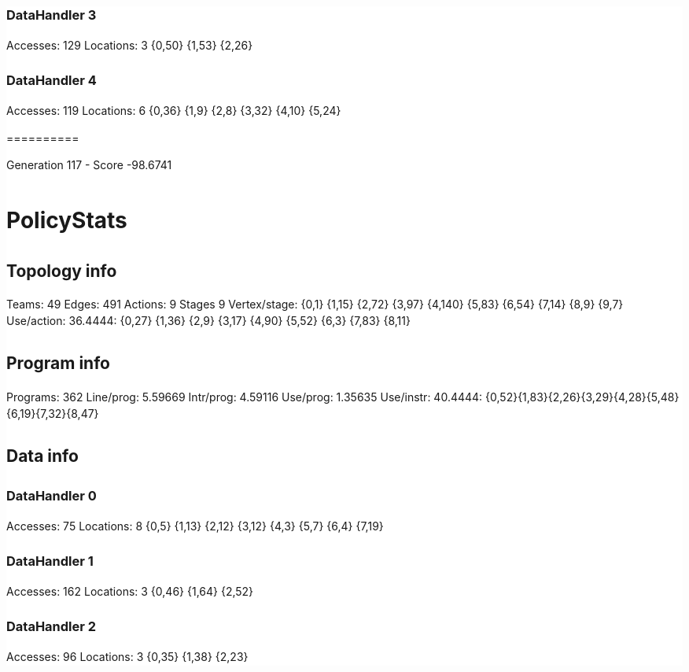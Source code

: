 ### DataHandler 3
Accesses:	129
Locations:	3
{0,50} {1,53} {2,26} 

### DataHandler 4
Accesses:	119
Locations:	6
{0,36} {1,9} {2,8} {3,32} {4,10} {5,24} 


==========

Generation 117 - Score -98.6741

# PolicyStats
## Topology info
Teams:		49
Edges:		491
Actions:	9
Stages		9
Vertex/stage:	{0,1} {1,15} {2,72} {3,97} {4,140} {5,83} {6,54} {7,14} {8,9} {9,7} 
Use/action:	36.4444: {0,27} {1,36} {2,9} {3,17} {4,90} {5,52} {6,3} {7,83} {8,11} 

## Program info
Programs:	362
Line/prog:	5.59669
Intr/prog:	4.59116
Use/prog:	1.35635
Use/instr:	40.4444: {0,52}{1,83}{2,26}{3,29}{4,28}{5,48}{6,19}{7,32}{8,47}

## Data info

### DataHandler 0
Accesses:	75
Locations:	8
{0,5} {1,13} {2,12} {3,12} {4,3} {5,7} {6,4} {7,19} 

### DataHandler 1
Accesses:	162
Locations:	3
{0,46} {1,64} {2,52} 

### DataHandler 2
Accesses:	96
Locations:	3
{0,35} {1,38} {2,23} 
